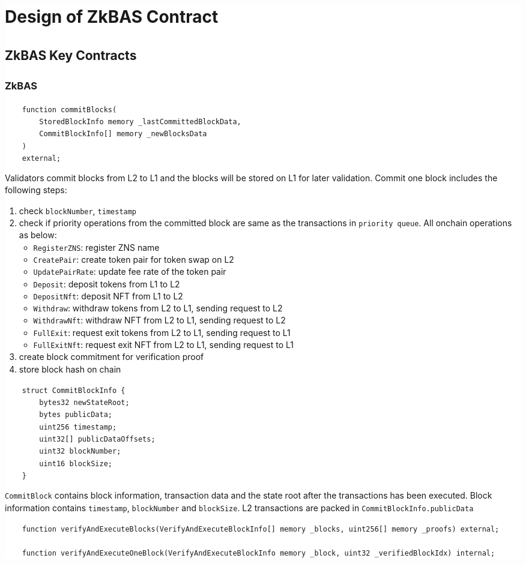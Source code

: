 # Design of ZkBAS Contract 

## ZkBAS Key Contracts
### ZkBAS

```
    function commitBlocks(
        StoredBlockInfo memory _lastCommittedBlockData,
        CommitBlockInfo[] memory _newBlocksData
    )
    external;
```
Validators commit blocks from L2 to L1 and the blocks will be stored on L1 for later validation.
Commit one block includes the following steps:

1. check `blockNumber`, `timestamp`
2. check if priority operations from the committed block are same as the transactions in `priority queue`. 
All onchain operations as below:  
    - `RegisterZNS`: register ZNS name 
    - `CreatePair`: create token pair for token swap on L2
    - `UpdatePairRate`: update fee rate of the token pair 
    - `Deposit`: deposit tokens from L1 to L2
    - `DepositNft`: deposit NFT from L1 to L2
    - `Withdraw`: withdraw tokens from L2 to L1, sending request to L2
    - `WithdrawNft`: withdraw NFT from L2 to L1, sending request to L2
    - `FullExit`: request exit tokens from L2 to L1, sending request to L1
    - `FullExitNft`: request exit NFT from L2 to L1, sending request to L1
3. create block commitment for verification proof
4. store block hash on chain

```
    struct CommitBlockInfo {
        bytes32 newStateRoot;
        bytes publicData;
        uint256 timestamp;
        uint32[] publicDataOffsets;
        uint32 blockNumber;
        uint16 blockSize;
    }
```
`CommitBlock` contains block information, transaction data and the state root after the transactions has been executed.
Block information contains `timestamp`, `blockNumber` and `blockSize`. 
L2 transactions are packed in `CommitBlockInfo.publicData`

```
    function verifyAndExecuteBlocks(VerifyAndExecuteBlockInfo[] memory _blocks, uint256[] memory _proofs) external;
    
    function verifyAndExecuteOneBlock(VerifyAndExecuteBlockInfo memory _block, uint32 _verifiedBlockIdx) internal;
```

